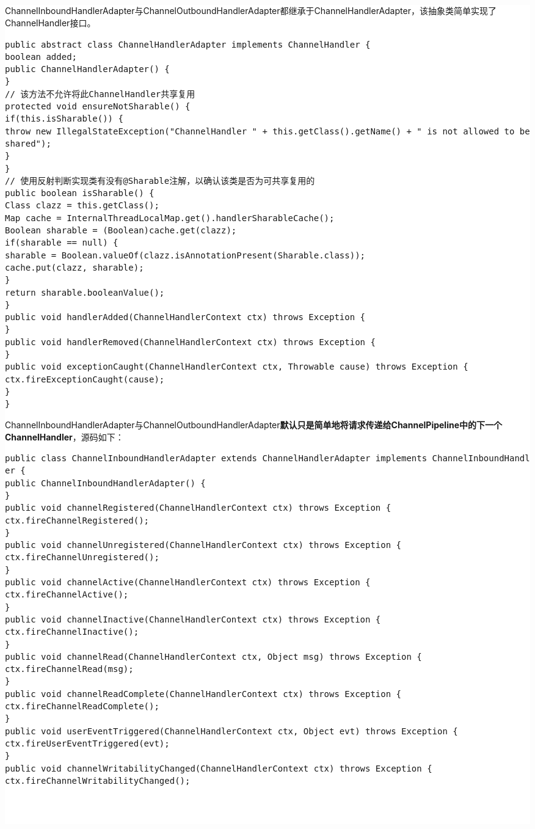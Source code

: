 ChannelInboundHandlerAdapter与ChannelOutboundHandlerAdapter都继承于ChannelHandlerAdapter，该抽象类简单实现了ChannelHandler接口。

<pre>public abstract class ChannelHandlerAdapter implements ChannelHandler {
boolean added;
public ChannelHandlerAdapter() {
}
// 该方法不允许将此ChannelHandler共享复用
protected void ensureNotSharable() {
if(this.isSharable()) {
throw new IllegalStateException("ChannelHandler " + this.getClass().getName() + " is not allowed to be shared");
}
}
// 使用反射判断实现类有没有@Sharable注解，以确认该类是否为可共享复用的
public boolean isSharable() {
Class clazz = this.getClass();
Map cache = InternalThreadLocalMap.get().handlerSharableCache();
Boolean sharable = (Boolean)cache.get(clazz);
if(sharable == null) {
sharable = Boolean.valueOf(clazz.isAnnotationPresent(Sharable.class));
cache.put(clazz, sharable);
}
return sharable.booleanValue();
}
public void handlerAdded(ChannelHandlerContext ctx) throws Exception {
}
public void handlerRemoved(ChannelHandlerContext ctx) throws Exception {
}
public void exceptionCaught(ChannelHandlerContext ctx, Throwable cause) throws Exception {
ctx.fireExceptionCaught(cause);
}
}
</pre>

ChannelInboundHandlerAdapter与ChannelOutboundHandlerAdapter**默认只是简单地将请求传递给ChannelPipeline中的下一个ChannelHandler**，源码如下：

<pre>public class ChannelInboundHandlerAdapter extends ChannelHandlerAdapter implements ChannelInboundHandler {
public ChannelInboundHandlerAdapter() {
}
public void channelRegistered(ChannelHandlerContext ctx) throws Exception {
ctx.fireChannelRegistered();
}
public void channelUnregistered(ChannelHandlerContext ctx) throws Exception {
ctx.fireChannelUnregistered();
}
public void channelActive(ChannelHandlerContext ctx) throws Exception {
ctx.fireChannelActive();
}
public void channelInactive(ChannelHandlerContext ctx) throws Exception {
ctx.fireChannelInactive();
}
public void channelRead(ChannelHandlerContext ctx, Object msg) throws Exception {
ctx.fireChannelRead(msg);
}
public void channelReadComplete(ChannelHandlerContext ctx) throws Exception {
ctx.fireChannelReadComplete();
}
public void userEventTriggered(ChannelHandlerContext ctx, Object evt) throws Exception {
ctx.fireUserEventTriggered(evt);
}
public void channelWritabilityChanged(ChannelHandlerContext ctx) throws Exception {
ctx.fireChannelWritabilityChanged();